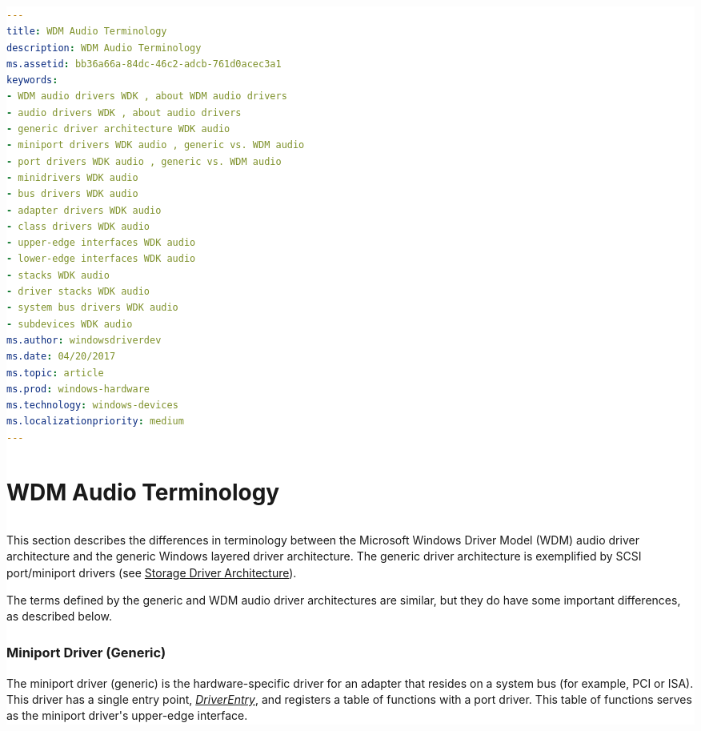 ```yaml
---
title: WDM Audio Terminology
description: WDM Audio Terminology
ms.assetid: bb36a66a-84dc-46c2-adcb-761d0acec3a1
keywords:
- WDM audio drivers WDK , about WDM audio drivers
- audio drivers WDK , about audio drivers
- generic driver architecture WDK audio
- miniport drivers WDK audio , generic vs. WDM audio
- port drivers WDK audio , generic vs. WDM audio
- minidrivers WDK audio
- bus drivers WDK audio
- adapter drivers WDK audio
- class drivers WDK audio
- upper-edge interfaces WDK audio
- lower-edge interfaces WDK audio
- stacks WDK audio
- driver stacks WDK audio
- system bus drivers WDK audio
- subdevices WDK audio
ms.author: windowsdriverdev
ms.date: 04/20/2017
ms.topic: article
ms.prod: windows-hardware
ms.technology: windows-devices
ms.localizationpriority: medium
---
```


# WDM Audio Terminology


## <span id="wdm_audio_terminology"></span><span id="WDM_AUDIO_TERMINOLOGY"></span>


This section describes the differences in terminology between the Microsoft Windows Driver Model (WDM) audio driver architecture and the generic Windows layered driver architecture. The generic driver architecture is exemplified by SCSI port/miniport drivers (see [Storage Driver Architecture](https://msdn.microsoft.com/library/windows/hardware/ff566978)).

The terms defined by the generic and WDM audio driver architectures are similar, but they do have some important differences, as described below.

### <span id="Miniport_Driver__Generic_"></span><span id="miniport_driver__generic_"></span><span id="MINIPORT_DRIVER__GENERIC_"></span>Miniport Driver (Generic)

The miniport driver (generic) is the hardware-specific driver for an adapter that resides on a system bus (for example, PCI or ISA). This driver has a single entry point, [*DriverEntry*](https://msdn.microsoft.com/library/windows/hardware/ff544113), and registers a table of functions with a port driver. This table of functions serves as the miniport driver's upper-edge interface.
